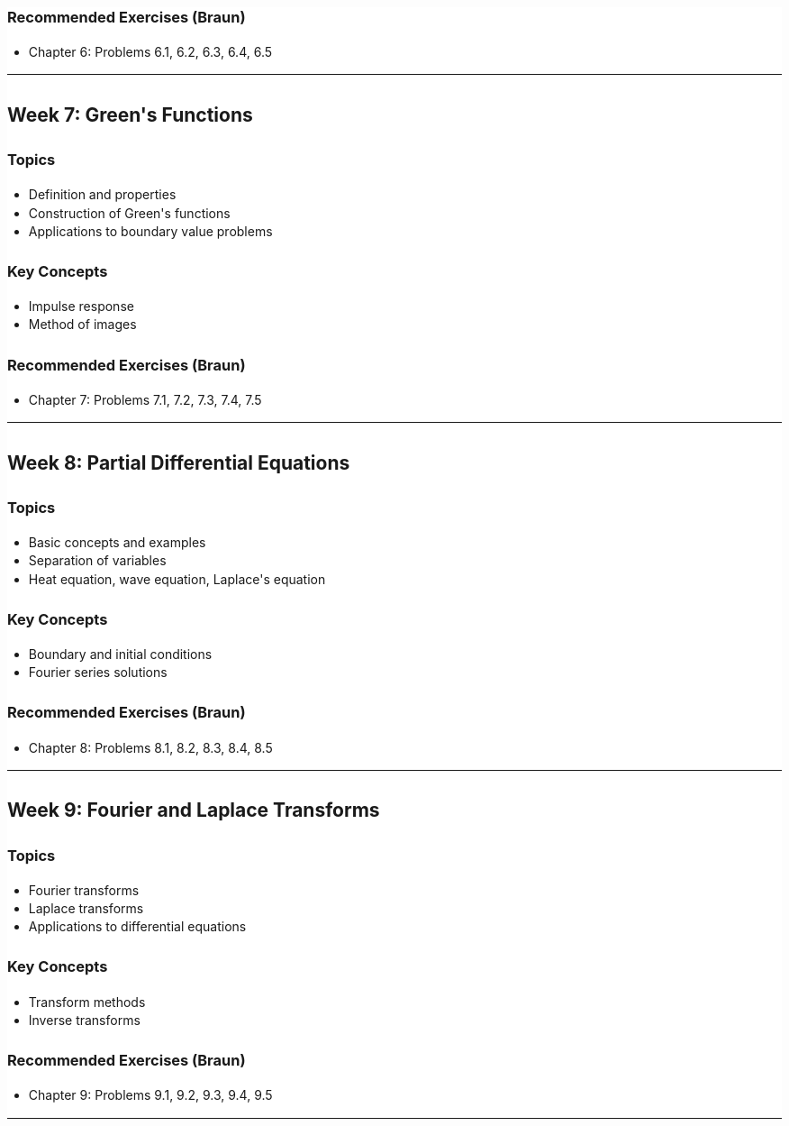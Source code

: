 ### Recommended Exercises (Braun)
- Chapter 6: Problems 6.1, 6.2, 6.3, 6.4, 6.5

---

## Week 7: Green's Functions
### Topics
- Definition and properties
- Construction of Green's functions
- Applications to boundary value problems

### Key Concepts
- Impulse response
- Method of images

### Recommended Exercises (Braun)
- Chapter 7: Problems 7.1, 7.2, 7.3, 7.4, 7.5

---

## Week 8: Partial Differential Equations
### Topics
- Basic concepts and examples
- Separation of variables
- Heat equation, wave equation, Laplace's equation

### Key Concepts
- Boundary and initial conditions
- Fourier series solutions

### Recommended Exercises (Braun)
- Chapter 8: Problems 8.1, 8.2, 8.3, 8.4, 8.5

---

## Week 9: Fourier and Laplace Transforms
### Topics
- Fourier transforms
- Laplace transforms
- Applications to differential equations

### Key Concepts
- Transform methods
- Inverse transforms

### Recommended Exercises (Braun)
- Chapter 9: Problems 9.1, 9.2, 9.3, 9.4, 9.5

---